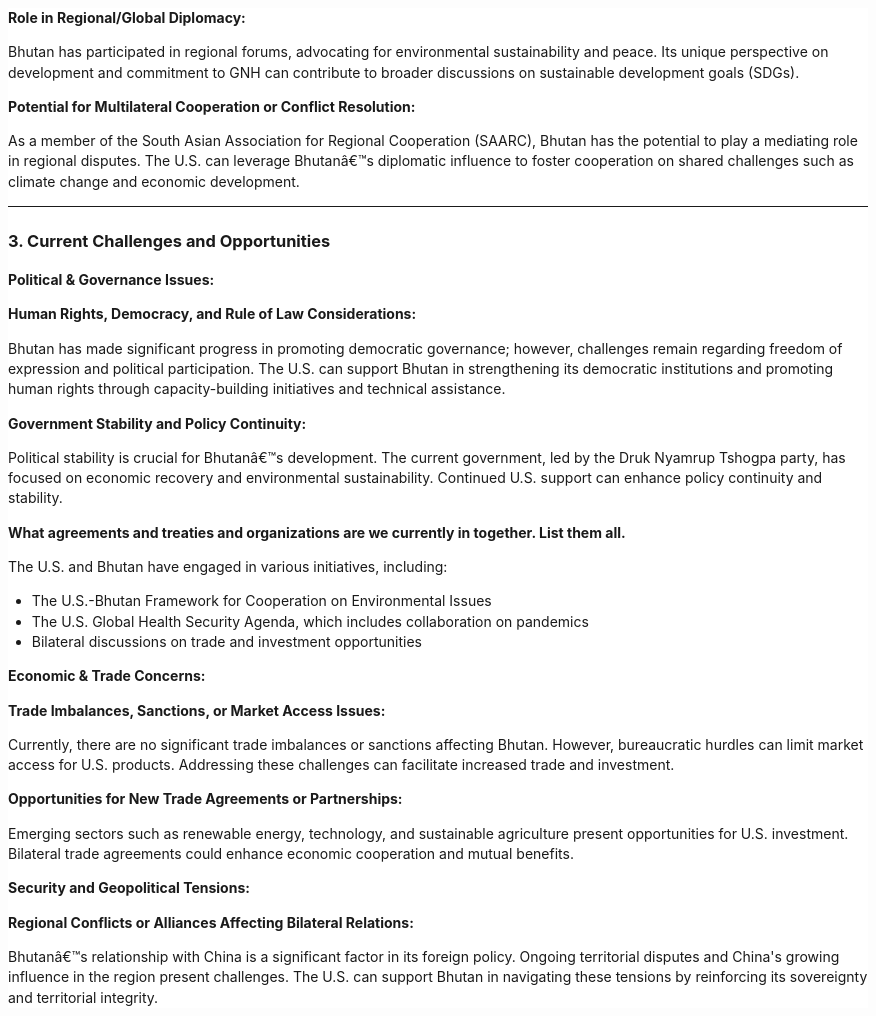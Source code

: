 **Role in Regional/Global Diplomacy:**

Bhutan has participated in regional forums, advocating for environmental sustainability and peace. Its unique perspective on development and commitment to GNH can contribute to broader discussions on sustainable development goals (SDGs).

**Potential for Multilateral Cooperation or Conflict Resolution:**

As a member of the South Asian Association for Regional Cooperation (SAARC), Bhutan has the potential to play a mediating role in regional disputes. The U.S. can leverage Bhutanâ€™s diplomatic influence to foster cooperation on shared challenges such as climate change and economic development.

---

### **3. Current Challenges and Opportunities**

**Political & Governance Issues:**

**Human Rights, Democracy, and Rule of Law Considerations:**

Bhutan has made significant progress in promoting democratic governance; however, challenges remain regarding freedom of expression and political participation. The U.S. can support Bhutan in strengthening its democratic institutions and promoting human rights through capacity-building initiatives and technical assistance.

**Government Stability and Policy Continuity:**

Political stability is crucial for Bhutanâ€™s development. The current government, led by the Druk Nyamrup Tshogpa party, has focused on economic recovery and environmental sustainability. Continued U.S. support can enhance policy continuity and stability.

**What agreements and treaties and organizations are we currently in together. List them all.**

The U.S. and Bhutan have engaged in various initiatives, including:

- The U.S.-Bhutan Framework for Cooperation on Environmental Issues
- The U.S. Global Health Security Agenda, which includes collaboration on pandemics
- Bilateral discussions on trade and investment opportunities

**Economic & Trade Concerns:**

**Trade Imbalances, Sanctions, or Market Access Issues:**

Currently, there are no significant trade imbalances or sanctions affecting Bhutan. However, bureaucratic hurdles can limit market access for U.S. products. Addressing these challenges can facilitate increased trade and investment.

**Opportunities for New Trade Agreements or Partnerships:**

Emerging sectors such as renewable energy, technology, and sustainable agriculture present opportunities for U.S. investment. Bilateral trade agreements could enhance economic cooperation and mutual benefits.

**Security and Geopolitical Tensions:**

**Regional Conflicts or Alliances Affecting Bilateral Relations:**

Bhutanâ€™s relationship with China is a significant factor in its foreign policy. Ongoing territorial disputes and China's growing influence in the region present challenges. The U.S. can support Bhutan in navigating these tensions by reinforcing its sovereignty and territorial integrity.
